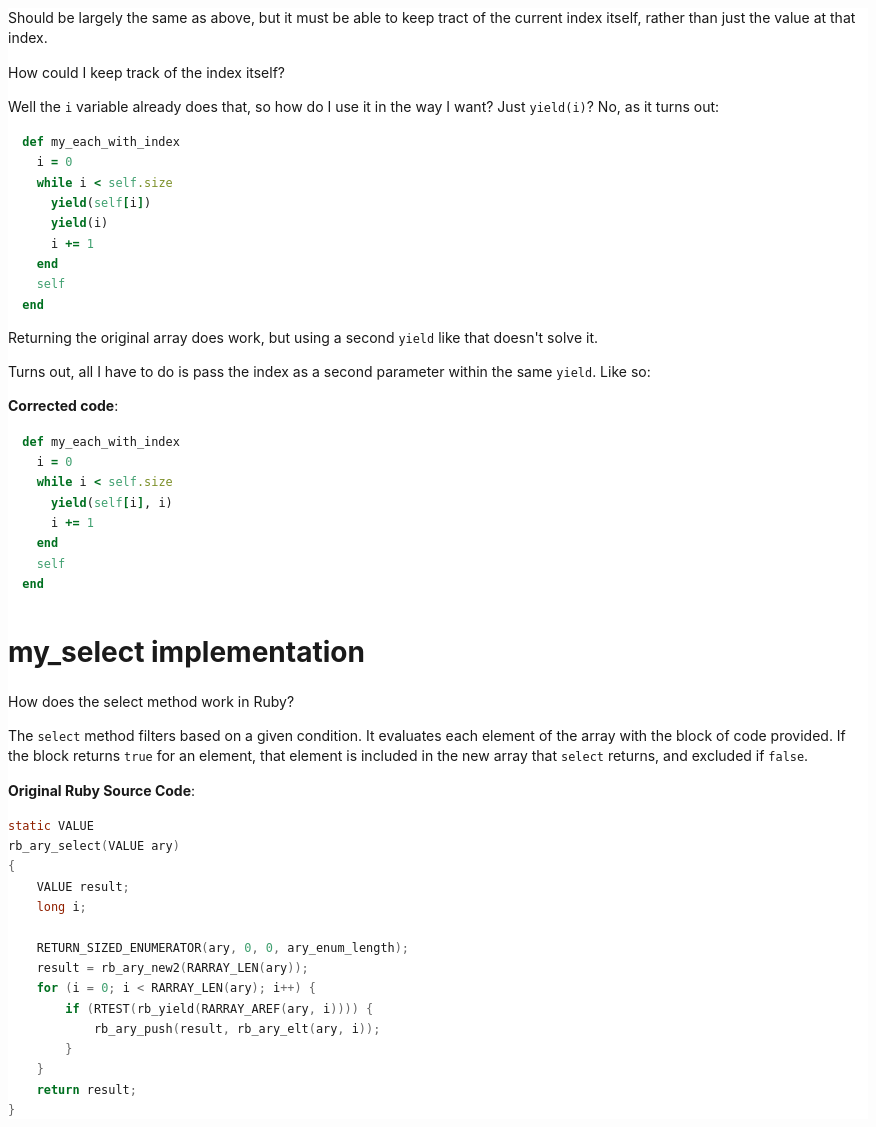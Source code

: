 Should be largely the same as above, but it must be able to keep tract of the current index itself, rather than just the value at that index.

How could I keep track of the index itself?

Well the `i` variable already does that, so how do I use it in the way I want? Just `yield(i)`? No, as it turns out:

```rb
  def my_each_with_index
    i = 0
    while i < self.size
      yield(self[i])
      yield(i)
      i += 1
    end
    self
  end
```

Returning the original array does work, but using a second `yield` like that doesn't solve it.

Turns out, all I have to do is pass the index as a second parameter within the same `yield`. Like so:

**Corrected code**:
```rb
  def my_each_with_index
    i = 0
    while i < self.size
      yield(self[i], i)
      i += 1
    end
    self
  end
```

# my_select implementation

How does the select method work in Ruby?

The `select` method filters based on a given condition. It evaluates each element of the array with the block of code provided. If the block returns `true` for an element, that element is included in the new array that `select` returns, and excluded if `false`.

**Original Ruby Source Code**:
```c
static VALUE
rb_ary_select(VALUE ary)
{
    VALUE result;
    long i;

    RETURN_SIZED_ENUMERATOR(ary, 0, 0, ary_enum_length);
    result = rb_ary_new2(RARRAY_LEN(ary));
    for (i = 0; i < RARRAY_LEN(ary); i++) {
        if (RTEST(rb_yield(RARRAY_AREF(ary, i)))) {
            rb_ary_push(result, rb_ary_elt(ary, i));
        }
    }
    return result;
}
```

